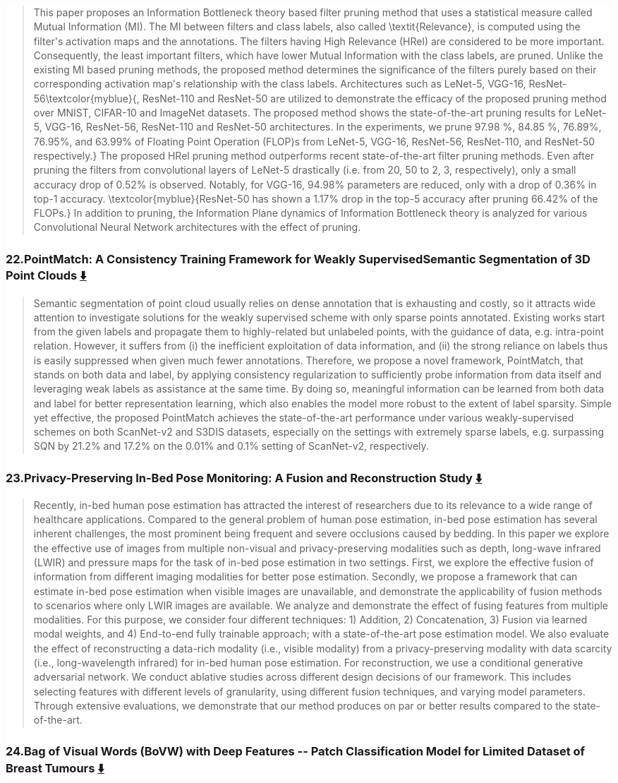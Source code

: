 >  This paper proposes an Information Bottleneck theory based filter pruning method that uses a statistical measure called Mutual Information (MI). The MI between filters and class labels, also called \textit{Relevance}, is computed using the filter's activation maps and the annotations. The filters having High Relevance (HRel) are considered to be more important. Consequently, the least important filters, which have lower Mutual Information with the class labels, are pruned. Unlike the existing MI based pruning methods, the proposed method determines the significance of the filters purely based on their corresponding activation map's relationship with the class labels. Architectures such as LeNet-5, VGG-16, ResNet-56\textcolor{myblue}{, ResNet-110 and ResNet-50 are utilized to demonstrate the efficacy of the proposed pruning method over MNIST, CIFAR-10 and ImageNet datasets. The proposed method shows the state-of-the-art pruning results for LeNet-5, VGG-16, ResNet-56, ResNet-110 and ResNet-50 architectures. In the experiments, we prune 97.98 \%, 84.85 \%, 76.89\%, 76.95\%, and 63.99\% of Floating Point Operation (FLOP)s from LeNet-5, VGG-16, ResNet-56, ResNet-110, and ResNet-50 respectively.} The proposed HRel pruning method outperforms recent state-of-the-art filter pruning methods. Even after pruning the filters from convolutional layers of LeNet-5 drastically (i.e. from 20, 50 to 2, 3, respectively), only a small accuracy drop of 0.52\% is observed. Notably, for VGG-16, 94.98\% parameters are reduced, only with a drop of 0.36\% in top-1 accuracy. \textcolor{myblue}{ResNet-50 has shown a 1.17\% drop in the top-5 accuracy after pruning 66.42\% of the FLOPs.} In addition to pruning, the Information Plane dynamics of Information Bottleneck theory is analyzed for various Convolutional Neural Network architectures with the effect of pruning.      
### 22.PointMatch: A Consistency Training Framework for Weakly SupervisedSemantic Segmentation of 3D Point Clouds  [ :arrow_down: ](https://arxiv.org/pdf/2202.10705.pdf)
>  Semantic segmentation of point cloud usually relies on dense annotation that is exhausting and costly, so it attracts wide attention to investigate solutions for the weakly supervised scheme with only sparse points annotated. Existing works start from the given labels and propagate them to highly-related but unlabeled points, with the guidance of data, e.g. intra-point relation. However, it suffers from (i) the inefficient exploitation of data information, and (ii) the strong reliance on labels thus is easily suppressed when given much fewer annotations. Therefore, we propose a novel framework, PointMatch, that stands on both data and label, by applying consistency regularization to sufficiently probe information from data itself and leveraging weak labels as assistance at the same time. By doing so, meaningful information can be learned from both data and label for better representation learning, which also enables the model more robust to the extent of label sparsity. Simple yet effective, the proposed PointMatch achieves the state-of-the-art performance under various weakly-supervised schemes on both ScanNet-v2 and S3DIS datasets, especially on the settings with extremely sparse labels, e.g. surpassing SQN by 21.2% and 17.2% on the 0.01% and 0.1% setting of ScanNet-v2, respectively.      
### 23.Privacy-Preserving In-Bed Pose Monitoring: A Fusion and Reconstruction Study  [ :arrow_down: ](https://arxiv.org/pdf/2202.10704.pdf)
>  Recently, in-bed human pose estimation has attracted the interest of researchers due to its relevance to a wide range of healthcare applications. Compared to the general problem of human pose estimation, in-bed pose estimation has several inherent challenges, the most prominent being frequent and severe occlusions caused by bedding. In this paper we explore the effective use of images from multiple non-visual and privacy-preserving modalities such as depth, long-wave infrared (LWIR) and pressure maps for the task of in-bed pose estimation in two settings. First, we explore the effective fusion of information from different imaging modalities for better pose estimation. Secondly, we propose a framework that can estimate in-bed pose estimation when visible images are unavailable, and demonstrate the applicability of fusion methods to scenarios where only LWIR images are available. We analyze and demonstrate the effect of fusing features from multiple modalities. For this purpose, we consider four different techniques: 1) Addition, 2) Concatenation, 3) Fusion via learned modal weights, and 4) End-to-end fully trainable approach; with a state-of-the-art pose estimation model. We also evaluate the effect of reconstructing a data-rich modality (i.e., visible modality) from a privacy-preserving modality with data scarcity (i.e., long-wavelength infrared) for in-bed human pose estimation. For reconstruction, we use a conditional generative adversarial network. We conduct ablative studies across different design decisions of our framework. This includes selecting features with different levels of granularity, using different fusion techniques, and varying model parameters. Through extensive evaluations, we demonstrate that our method produces on par or better results compared to the state-of-the-art.      
### 24.Bag of Visual Words (BoVW) with Deep Features -- Patch Classification Model for Limited Dataset of Breast Tumours  [ :arrow_down: ](https://arxiv.org/pdf/2202.10701.pdf)
